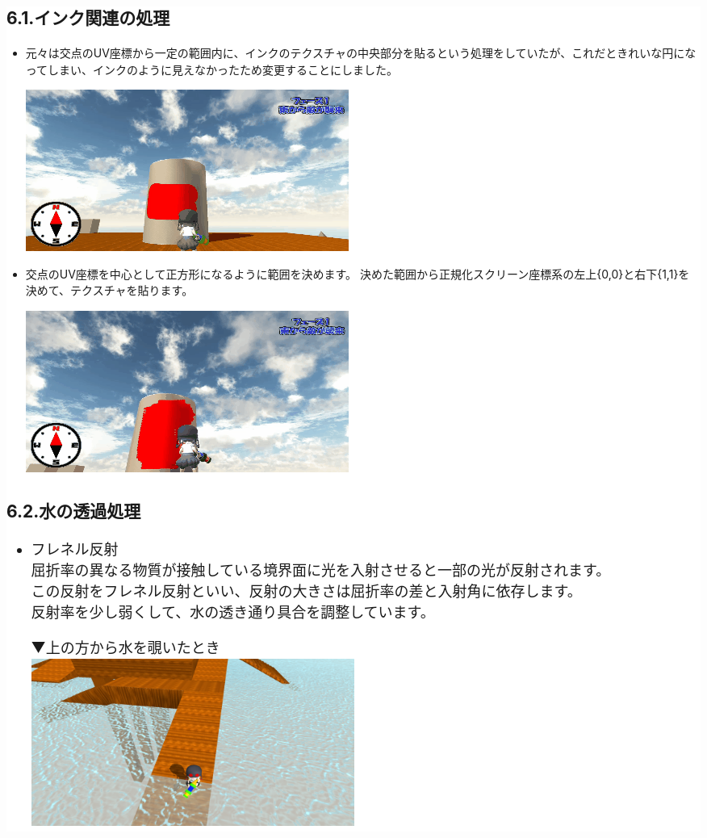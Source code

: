 ## 6.1.インク関連の処理
- 元々は交点のUV座標から一定の範囲内に、インクのテクスチャの中央部分を貼るという処理をしていたが、これだときれいな円になってしまい、インクのように見えなかったため変更することにしました。

   <img src="通常.gif" width="400"></img></br>

- 交点のUV座標を中心として正方形になるように範囲を決めます。
   決めた範囲から正規化スクリーン座標系の左上{0,0}と右下{1,1}を決めて、テクスチャを貼ります。

   <img src="特殊.gif" width="400"></img></br>
  
## 6.2.水の透過処理
<font size="4">

- フレネル反射     
  屈折率の異なる物質が接触している境界面に光を入射させると一部の光が反射されます。  
  この反射をフレネル反射といい、反射の大きさは屈折率の差と入射角に依存します。  
  反射率を少し弱くして、水の透き通り具合を調整しています。
  
   ▼上の方から水を覗いたとき  
   <img src="透過あり.png" width="400"></img></br>